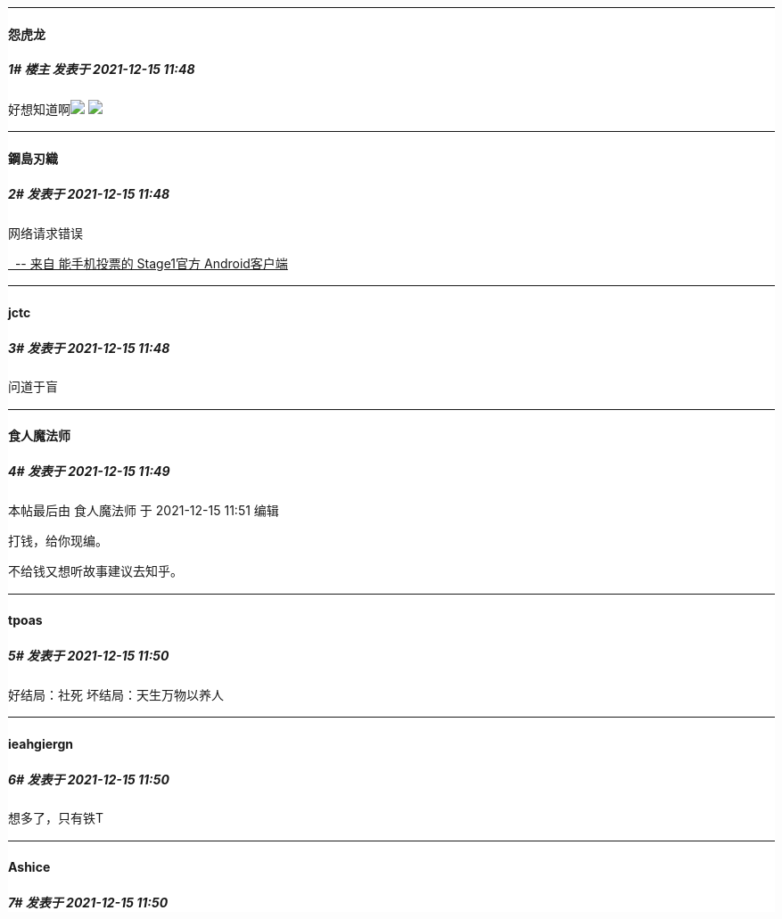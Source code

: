 

*****

####  怨虎龙  
##### 1#       楼主       发表于 2021-12-15 11:48

好想知道啊<img src="https://static.saraba1st.com/image/smiley/face2017/001.png" referrerpolicy="no-referrer">
<img src="https://p.sda1.dev/3/e891a50a4c6b29ee305b5dd1f6f2d509/mio-honda-mio-honda-step-gif.gif" referrerpolicy="no-referrer">

*****

####  鋼島刃織  
##### 2#       发表于 2021-12-15 11:48

网络请求错误

[  -- 来自 能手机投票的 Stage1官方 Android客户端](https://www.coolapk.com/apk/140634)

*****

####  jctc  
##### 3#       发表于 2021-12-15 11:48

问道于盲

*****

####  食人魔法师  
##### 4#       发表于 2021-12-15 11:49

 本帖最后由 食人魔法师 于 2021-12-15 11:51 编辑 

打钱，给你现编。

不给钱又想听故事建议去知乎。

*****

####  tpoas  
##### 5#       发表于 2021-12-15 11:50

好结局：社死
坏结局：天生万物以养人

*****

####  ieahgiergn  
##### 6#       发表于 2021-12-15 11:50

想多了，只有铁T

*****

####  Ashice  
##### 7#       发表于 2021-12-15 11:50
